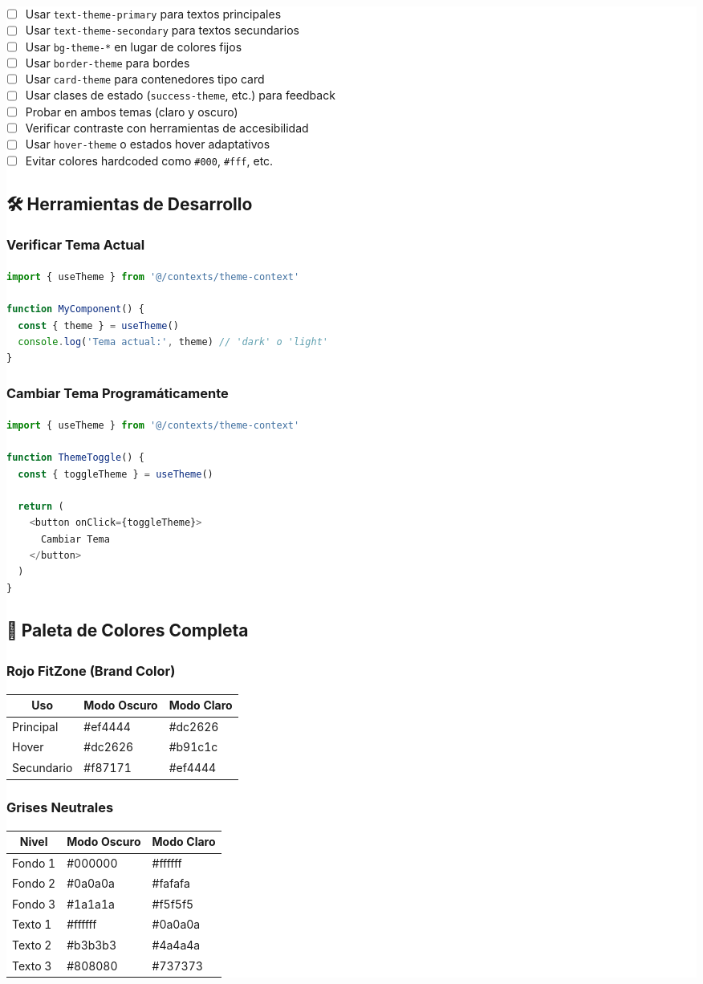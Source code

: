 - [ ] Usar `text-theme-primary` para textos principales
- [ ] Usar `text-theme-secondary` para textos secundarios
- [ ] Usar `bg-theme-*` en lugar de colores fijos
- [ ] Usar `border-theme` para bordes
- [ ] Usar `card-theme` para contenedores tipo card
- [ ] Usar clases de estado (`success-theme`, etc.) para feedback
- [ ] Probar en ambos temas (claro y oscuro)
- [ ] Verificar contraste con herramientas de accesibilidad
- [ ] Usar `hover-theme` o estados hover adaptativos
- [ ] Evitar colores hardcoded como `#000`, `#fff`, etc.

## 🛠️ Herramientas de Desarrollo

### Verificar Tema Actual
```typescript
import { useTheme } from '@/contexts/theme-context'

function MyComponent() {
  const { theme } = useTheme()
  console.log('Tema actual:', theme) // 'dark' o 'light'
}
```

### Cambiar Tema Programáticamente
```typescript
import { useTheme } from '@/contexts/theme-context'

function ThemeToggle() {
  const { toggleTheme } = useTheme()
  
  return (
    <button onClick={toggleTheme}>
      Cambiar Tema
    </button>
  )
}
```

## 🎨 Paleta de Colores Completa

### Rojo FitZone (Brand Color)
| Uso | Modo Oscuro | Modo Claro |
|-----|-------------|------------|
| Principal | #ef4444 | #dc2626 |
| Hover | #dc2626 | #b91c1c |
| Secundario | #f87171 | #ef4444 |

### Grises Neutrales
| Nivel | Modo Oscuro | Modo Claro |
|-------|-------------|------------|
| Fondo 1 | #000000 | #ffffff |
| Fondo 2 | #0a0a0a | #fafafa |
| Fondo 3 | #1a1a1a | #f5f5f5 |
| Texto 1 | #ffffff | #0a0a0a |
| Texto 2 | #b3b3b3 | #4a4a4a |
| Texto 3 | #808080 | #737373 |